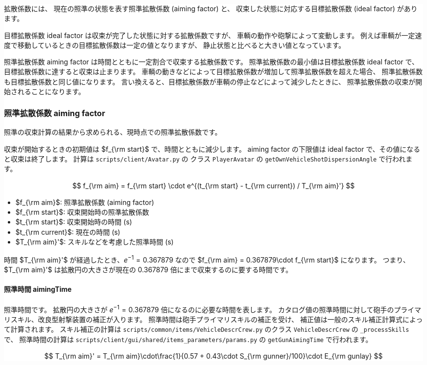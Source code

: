 拡散係数には、
現在の照準の状態を表す照準拡散係数 (aiming factor) と、
収束した状態に対応する目標拡散係数 (ideal factor) があります。

目標拡散係数 ideal factor は収束が完了した状態に対する拡散係数ですが、
車輌の動作や砲撃によって変動します。
例えば車輌が一定速度で移動しているときの目標拡散係数は一定の値となりますが、
静止状態と比べると大きい値となっています。

照準拡散係数 aiming factor は時間とともに一定割合で収束する拡散係数です。
照準拡散係数の最小値は目標拡散係数 ideal factor で、目標拡散係数に達すると収束は止まります。
車輌の動きなどによって目標拡散係数が増加して照準拡散係数を超えた場合、
照準拡散係数も目標拡散係数と同じ値になります。
言い換えると、目標拡散係数が車輌の停止などによって減少したときに、
照準拡散係数の収束が開始されることになります。


### 照準拡散係数 aiming factor

照準の収束計算の結果から求められる、現時点での照準拡散係数です。

収束が開始するときの初期値は $f_{\rm start}$ で、時間とともに減少します。
aiming factor の下限値は ideal factor で、その値になると収束は終了します。
計算は `scripts/client/Avatar.py` の
クラス `PlayerAvatar` の
`getOwnVehicleShotDispersionAngle` で行われます。

$$
f_{\rm aim} = f_{\rm start} \cdot e^{(t_{\rm start} - t_{\rm current}) / T_{\rm aim}'}
$$

* $f_{\rm aim}$: 照準拡散係数 (aiming factor)
* $f_{\rm start}$: 収束開始時の照準拡散係数
* $t_{\rm start}$: 収束開始時の時間 (s)
* $t_{\rm current}$: 現在の時間 (s)
* $T_{\rm aim}'$: スキルなどを考慮した照準時間 (s)
 

時間 $T_{\rm aim}'$ が経過したとき、$e^{-1} = 0.367879$ なので $f_{\rm aim} = 0.367879\cdot f_{\rm start}$ になります。
つまり、$T_{\rm aim}'$ は拡散円の大きさが現在の $0.367879$ 倍にまで収束するのに要する時間です。


#### 照準時間 aimingTime

照準時間です。
拡散円の大きさが $e^{-1} = 0.367879$ 倍になるのに必要な時間を表します。
カタログ値の照準時間に対して砲手のプライマリスキル、改良型射撃装置の補正が入ります。
照準時間は砲手プライマリスキルの補正を受け、
補正値は一般のスキル補正計算式によって計算されます。
スキル補正の計算は `scripts/common/items/VehicleDescrCrew.py` のクラス `VehicleDescrCrew` の
`_processSkills` で、
照準時間の計算は `scripts/client/gui/shared/items_parameters/params.py` の
`getGunAimingTime` で行われます。

$$
T_{\rm aim}' = T_{\rm aim}\cdot\frac{1}{0.57 + 0.43\cdot S_{\rm gunner}/100}\cdot E_{\rm gunlay}
$$
